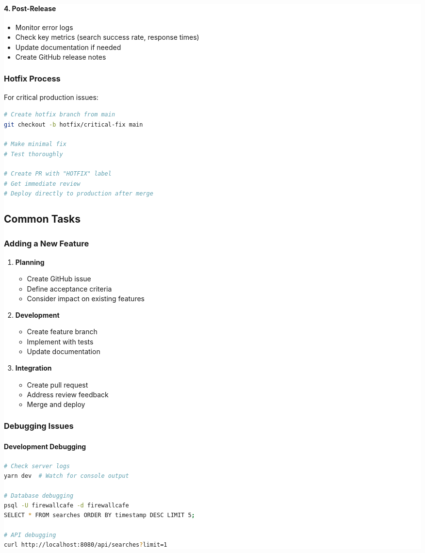 #### 4. Post-Release
- Monitor error logs
- Check key metrics (search success rate, response times)
- Update documentation if needed
- Create GitHub release notes

### Hotfix Process

For critical production issues:

```bash
# Create hotfix branch from main
git checkout -b hotfix/critical-fix main

# Make minimal fix
# Test thoroughly

# Create PR with "HOTFIX" label
# Get immediate review
# Deploy directly to production after merge
```

## Common Tasks

### Adding a New Feature

1. **Planning**
   - Create GitHub issue
   - Define acceptance criteria
   - Consider impact on existing features

2. **Development**
   - Create feature branch
   - Implement with tests
   - Update documentation

3. **Integration**
   - Create pull request
   - Address review feedback
   - Merge and deploy

### Debugging Issues

#### Development Debugging
```bash
# Check server logs
yarn dev  # Watch for console output

# Database debugging
psql -U firewallcafe -d firewallcafe
SELECT * FROM searches ORDER BY timestamp DESC LIMIT 5;

# API debugging
curl http://localhost:8080/api/searches?limit=1
```
